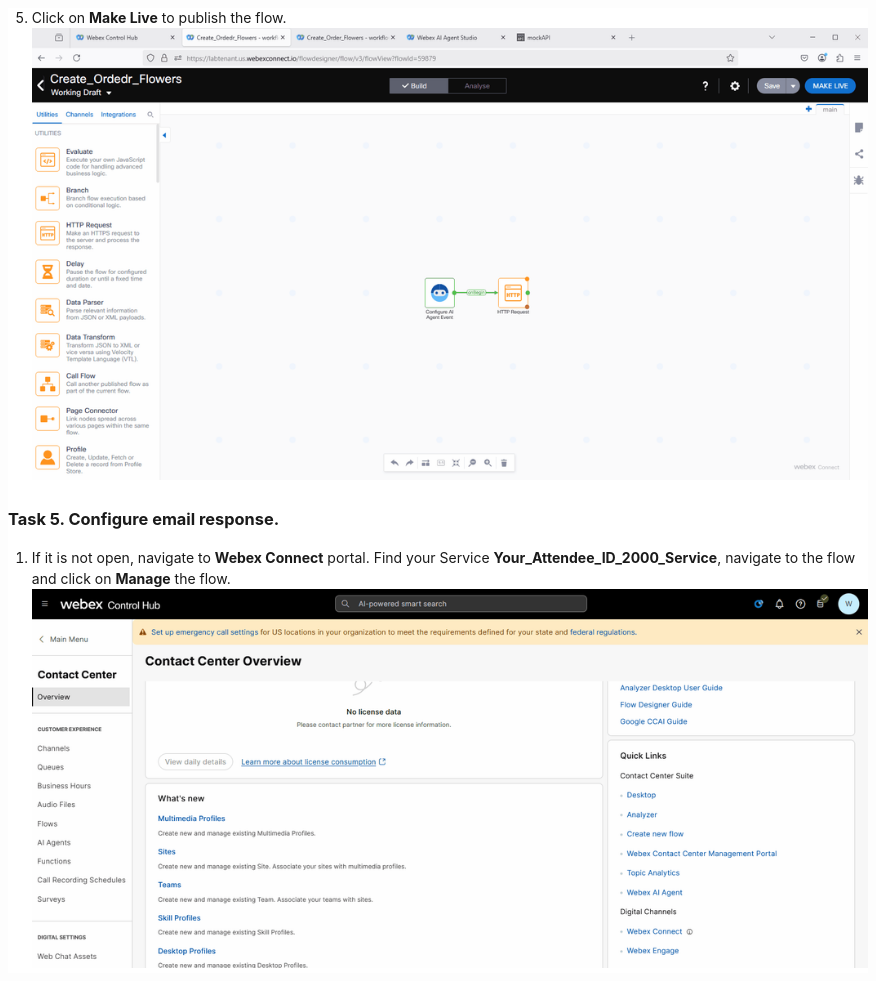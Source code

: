 5. Click on **Make Live** to publish the flow. 
   ![Profiles](../graphics/Lab1_AI_Agent/2.67.gif)

### Task 5. Configure email response. 

1. If it is not open, navigate to **Webex Connect** portal. Find your Service **<span class="attendee-id-container"><span class="attendee-id-placeholder" data-suffix="_2000_Service">Your_Attendee_ID</span>_2000_Service<span   class="copy" title="Click to copy!"></span></span>**, navigate to the flow and click on **Manage** the flow. 
   ![Profiles](../graphics/Lab1_AI_Agent/2.39.gif)
